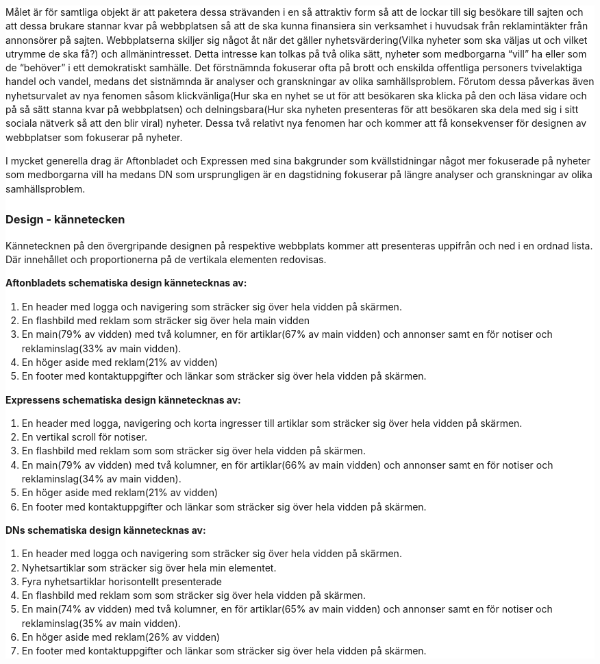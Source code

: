 Målet är för samtliga objekt är att paketera dessa strävanden i en så attraktiv form så att de lockar till sig besökare till sajten och att dessa brukare stannar kvar på webbplatsen så att de ska kunna finansiera sin verksamhet i huvudsak från reklamintäkter från annonsörer på sajten. Webbplatserna skiljer sig något åt när det gäller nyhetsvärdering(Vilka nyheter som ska väljas ut och vilket utrymme de ska få?) och allmänintresset. Detta intresse kan tolkas på två olika sätt, nyheter som medborgarna “vill” ha eller som de “behöver” i ett demokratiskt samhälle. Det förstnämnda fokuserar ofta på brott och enskilda offentliga personers tvivelaktiga handel och vandel, medans det sistnämnda är analyser och granskningar av olika samhällsproblem. Förutom dessa påverkas även nyhetsurvalet av nya fenomen såsom klickvänliga(Hur ska en nyhet se ut för att besökaren ska klicka på den och läsa vidare och på så sätt stanna kvar på webbplatsen) och delningsbara(Hur ska nyheten presenteras för att besökaren ska dela med sig i sitt sociala nätverk så att den blir viral) nyheter. Dessa två relativt nya fenomen har och kommer att få konsekvenser för designen av webbplatser som fokuserar på nyheter.

I mycket generella drag är Aftonbladet och Expressen med sina bakgrunder som kvällstidningar något mer fokuserade på nyheter som medborgarna vill ha medans DN som ursprungligen är en dagstidning fokuserar på längre analyser och granskningar av olika samhällsproblem.


### Design - kännetecken

Kännetecknen på den övergripande designen på respektive webbplats kommer att presenteras uppifrån och ned i en ordnad lista. Där innehållet och proportionerna på de vertikala elementen redovisas.

**Aftonbladets schematiska design kännetecknas av:**



1. En header med logga och navigering som sträcker sig över hela vidden på skärmen.
2. En flashbild med reklam som sträcker sig över hela main vidden
3. En main(79% av vidden) med två kolumner, en för artiklar(67% av main vidden) och annonser samt en för notiser och reklaminslag(33% av main vidden).
4. En höger aside med reklam(21% av vidden)
5. En footer med kontaktuppgifter och länkar som sträcker sig över hela vidden på skärmen.

**Expressens schematiska design kännetecknas av:**



1. En header med logga, navigering och korta ingresser till artiklar som sträcker sig över hela vidden på skärmen.
2. En vertikal scroll för notiser.
3. En flashbild med reklam som som sträcker sig över hela vidden på skärmen.
4. En main(79% av vidden) med två kolumner, en för artiklar(66% av main vidden) och annonser samt en för notiser och reklaminslag(34% av main vidden).
5. En höger aside med reklam(21% av vidden)
6. En footer med kontaktuppgifter och länkar som sträcker sig över hela vidden på skärmen.

**DNs schematiska design kännetecknas av:**



1. En header med logga och navigering som sträcker sig över hela vidden på skärmen.
2. Nyhetsartiklar som sträcker sig över hela min elementet.
3. Fyra nyhetsartiklar horisontellt presenterade  
4. En flashbild med reklam som som sträcker sig över hela vidden på skärmen.
5. En main(74% av vidden) med två kolumner, en för artiklar(65% av main vidden) och annonser samt en för notiser och reklaminslag(35% av main vidden).
6. En höger aside med reklam(26% av vidden)
7. En footer med kontaktuppgifter och länkar som sträcker sig över hela vidden på skärmen.
